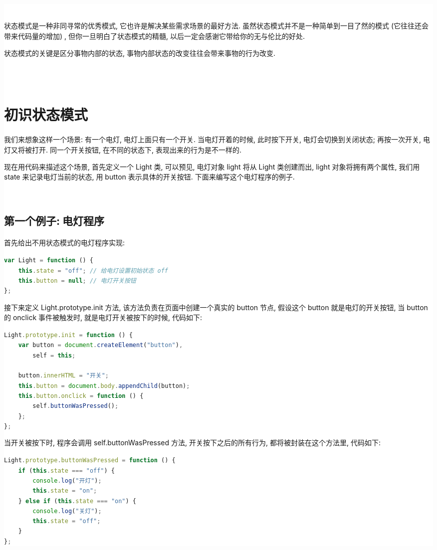 <br>

状态模式是一种非同寻常的优秀模式, 它也许是解决某些需求场景的最好方法. 虽然状态模式并不是一种简单到一目了然的模式 (它往往还会带来代码量的增加) , 但你一旦明白了状态模式的精髓, 以后一定会感谢它带给你的无与伦比的好处.

状态模式的关键是区分事物内部的状态, 事物内部状态的改变往往会带来事物的行为改变.

<br><br>

# 初识状态模式

我们来想象这样一个场景: 有一个电灯, 电灯上面只有一个开关. 当电灯开着的时候, 此时按下开关, 电灯会切换到关闭状态; 再按一次开关, 电灯又将被打开. 同一个开关按钮, 在不同的状态下, 表现出来的行为是不一样的.

现在用代码来描述这个场景, 首先定义一个 Light 类, 可以预见, 电灯对象 light 将从 Light 类创建而出, light 对象将拥有两个属性, 我们用 state 来记录电灯当前的状态, 用 button 表示具体的开关按钮. 下面来编写这个电灯程序的例子.

<br>

## 第一个例子: 电灯程序

首先给出不用状态模式的电灯程序实现:

```js
var Light = function () {
    this.state = "off"; // 给电灯设置初始状态 off
    this.button = null; // 电灯开关按钮
};
```

接下来定义 Light.prototype.init 方法, 该方法负责在页面中创建一个真实的 button 节点, 假设这个 button 就是电灯的开关按钮, 当 button 的 onclick 事件被触发时, 就是电灯开关被按下的时候, 代码如下:

```js
Light.prototype.init = function () {
    var button = document.createElement("button"),
        self = this;

    button.innerHTML = "开关";
    this.button = document.body.appendChild(button);
    this.button.onclick = function () {
        self.buttonWasPressed();
    };
};
```

当开关被按下时, 程序会调用 self.buttonWasPressed 方法, 开关按下之后的所有行为, 都将被封装在这个方法里, 代码如下:

```js
Light.prototype.buttonWasPressed = function () {
    if (this.state === "off") {
        console.log("开灯");
        this.state = "on";
    } else if (this.state === "on") {
        console.log("关灯");
        this.state = "off";
    }
};
```
